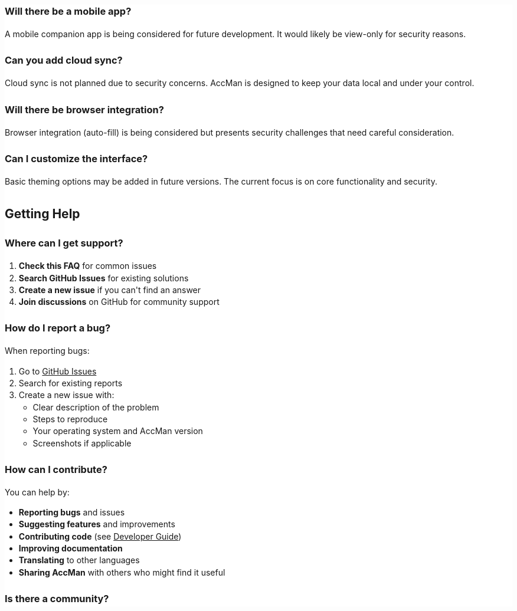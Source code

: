 ### Will there be a mobile app?

A mobile companion app is being considered for future development. It would likely be view-only for security reasons.

### Can you add cloud sync?

Cloud sync is not planned due to security concerns. AccMan is designed to keep your data local and under your control.

### Will there be browser integration?

Browser integration (auto-fill) is being considered but presents security challenges that need careful consideration.

### Can I customize the interface?

Basic theming options may be added in future versions. The current focus is on core functionality and security.

## Getting Help

### Where can I get support?

1. **Check this FAQ** for common issues
2. **Search GitHub Issues** for existing solutions
3. **Create a new issue** if you can't find an answer
4. **Join discussions** on GitHub for community support

### How do I report a bug?

When reporting bugs:
1. Go to [GitHub Issues](https://github.com/romirom11/AccMan/issues)
2. Search for existing reports
3. Create a new issue with:
   - Clear description of the problem
   - Steps to reproduce
   - Your operating system and AccMan version
   - Screenshots if applicable

### How can I contribute?

You can help by:
- **Reporting bugs** and issues
- **Suggesting features** and improvements
- **Contributing code** (see [Developer Guide](developer-guide.html))
- **Improving documentation**
- **Translating** to other languages
- **Sharing AccMan** with others who might find it useful

### Is there a community?
